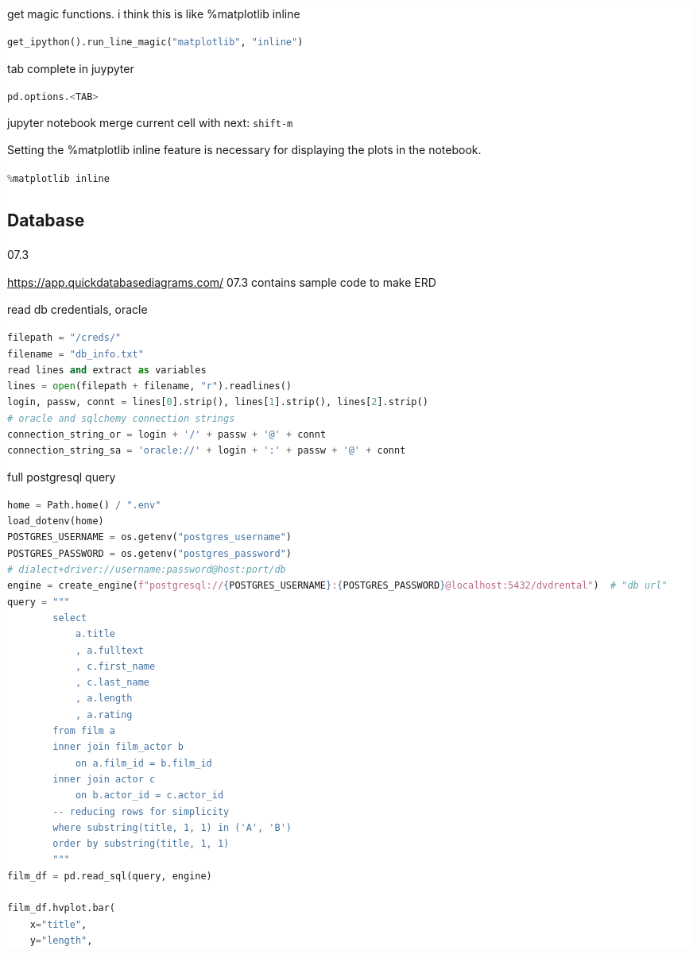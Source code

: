 get magic functions. i think this is like %matplotlib inline
``` python
get_ipython().run_line_magic("matplotlib", "inline")
```

tab complete in juypyter
``` python
pd.options.<TAB>
```

jupyter notebook merge current cell with next:
`shift-m`

Setting the %matplotlib inline feature is necessary for displaying the plots in the notebook.

``` python
%matplotlib inline
```

## Database

07.3

https://app.quickdatabasediagrams.com/ 07.3 contains sample code to make ERD

read db credentials, oracle
``` python
filepath = "/creds/"
filename = "db_info.txt"
read lines and extract as variables
lines = open(filepath + filename, "r").readlines()
login, passw, connt = lines[0].strip(), lines[1].strip(), lines[2].strip()
# oracle and sqlchemy connection strings
connection_string_or = login + '/' + passw + '@' + connt
connection_string_sa = 'oracle://' + login + ':' + passw + '@' + connt
```

full postgresql query
``` python
home = Path.home() / ".env"
load_dotenv(home)
POSTGRES_USERNAME = os.getenv("postgres_username")
POSTGRES_PASSWORD = os.getenv("postgres_password")
# dialect+driver://username:password@host:port/db
engine = create_engine(f"postgresql://{POSTGRES_USERNAME}:{POSTGRES_PASSWORD}@localhost:5432/dvdrental")  # "db url"
query = """
        select
            a.title
            , a.fulltext
            , c.first_name
            , c.last_name
            , a.length
            , a.rating
        from film a
        inner join film_actor b
            on a.film_id = b.film_id
        inner join actor c
            on b.actor_id = c.actor_id
        -- reducing rows for simplicity
        where substring(title, 1, 1) in ('A', 'B')
        order by substring(title, 1, 1)
        """
film_df = pd.read_sql(query, engine)

film_df.hvplot.bar(
    x="title",
    y="length",
```